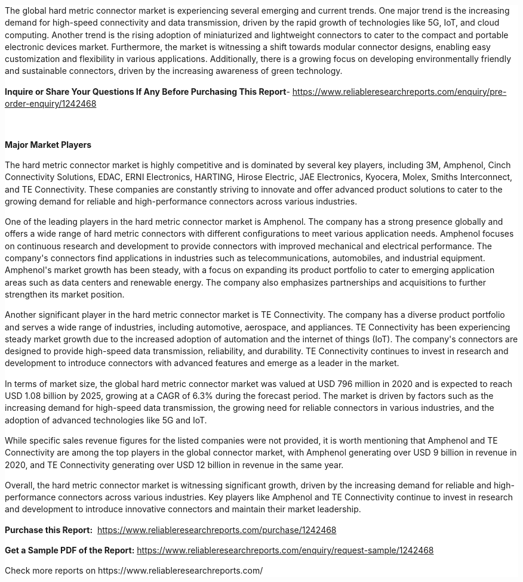 <p><p>The global hard metric connector market is experiencing several emerging and current trends. One major trend is the increasing demand for high-speed connectivity and data transmission, driven by the rapid growth of technologies like 5G, IoT, and cloud computing. Another trend is the rising adoption of miniaturized and lightweight connectors to cater to the compact and portable electronic devices market. Furthermore, the market is witnessing a shift towards modular connector designs, enabling easy customization and flexibility in various applications. Additionally, there is a growing focus on developing environmentally friendly and sustainable connectors, driven by the increasing awareness of green technology.</p></p>
<p><strong>Inquire or Share Your Questions If Any Before Purchasing This Report</strong>- <a href="https://www.reliableresearchreports.com/enquiry/pre-order-enquiry/1242468">https://www.reliableresearchreports.com/enquiry/pre-order-enquiry/1242468</a></p>
<p>&nbsp;</p>
<p><strong>Major Market Players</strong></p>
<p><p>The hard metric connector market is highly competitive and is dominated by several key players, including 3M, Amphenol, Cinch Connectivity Solutions, EDAC, ERNI Electronics, HARTING, Hirose Electric, JAE Electronics, Kyocera, Molex, Smiths Interconnect, and TE Connectivity. These companies are constantly striving to innovate and offer advanced product solutions to cater to the growing demand for reliable and high-performance connectors across various industries.</p><p>One of the leading players in the hard metric connector market is Amphenol. The company has a strong presence globally and offers a wide range of hard metric connectors with different configurations to meet various application needs. Amphenol focuses on continuous research and development to provide connectors with improved mechanical and electrical performance. The company's connectors find applications in industries such as telecommunications, automobiles, and industrial equipment. Amphenol's market growth has been steady, with a focus on expanding its product portfolio to cater to emerging application areas such as data centers and renewable energy. The company also emphasizes partnerships and acquisitions to further strengthen its market position.</p><p>Another significant player in the hard metric connector market is TE Connectivity. The company has a diverse product portfolio and serves a wide range of industries, including automotive, aerospace, and appliances. TE Connectivity has been experiencing steady market growth due to the increased adoption of automation and the internet of things (IoT). The company's connectors are designed to provide high-speed data transmission, reliability, and durability. TE Connectivity continues to invest in research and development to introduce connectors with advanced features and emerge as a leader in the market.</p><p>In terms of market size, the global hard metric connector market was valued at USD 796 million in 2020 and is expected to reach USD 1.08 billion by 2025, growing at a CAGR of 6.3% during the forecast period. The market is driven by factors such as the increasing demand for high-speed data transmission, the growing need for reliable connectors in various industries, and the adoption of advanced technologies like 5G and IoT.</p><p>While specific sales revenue figures for the listed companies were not provided, it is worth mentioning that Amphenol and TE Connectivity are among the top players in the global connector market, with Amphenol generating over USD 9 billion in revenue in 2020, and TE Connectivity generating over USD 12 billion in revenue in the same year.</p><p>Overall, the hard metric connector market is witnessing significant growth, driven by the increasing demand for reliable and high-performance connectors across various industries. Key players like Amphenol and TE Connectivity continue to invest in research and development to introduce innovative connectors and maintain their market leadership.</p></p>
<p><strong>Purchase this Report:</strong>&nbsp;&nbsp;<a href="https://www.reliableresearchreports.com/purchase/1242468">https://www.reliableresearchreports.com/purchase/1242468</a></p>
<p></p>
<p><strong>Get a Sample PDF of the Report:</strong>&nbsp;<a href="https://www.reliableresearchreports.com/enquiry/request-sample/1242468">https://www.reliableresearchreports.com/enquiry/request-sample/1242468</a></p>
<p>Check more reports on https://www.reliableresearchreports.com/</p>